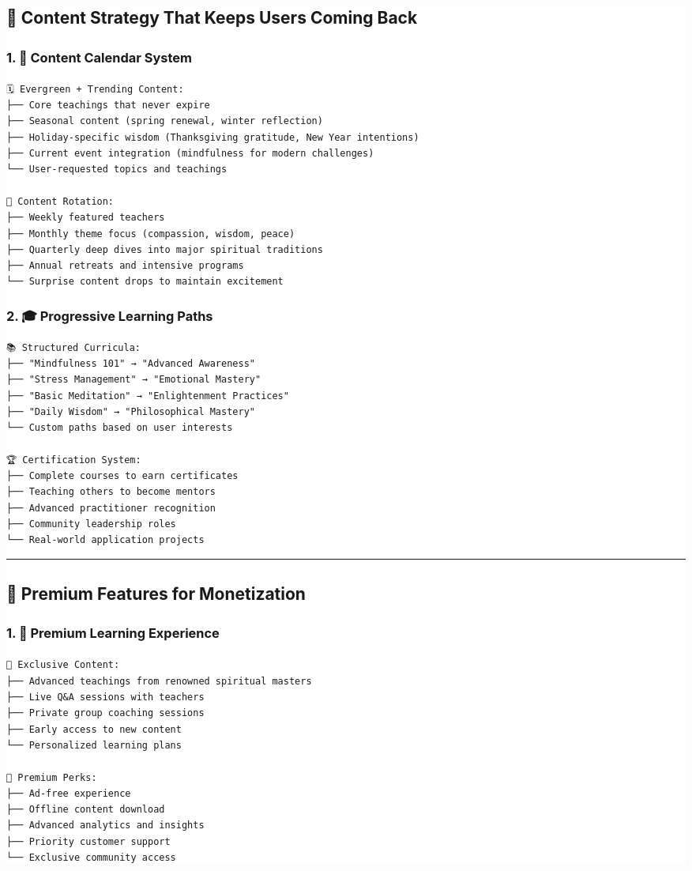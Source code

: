
## 🎯 **Content Strategy That Keeps Users Coming Back**

### 1. **📅 Content Calendar System**
```
🗓️ Evergreen + Trending Content:
├── Core teachings that never expire
├── Seasonal content (spring renewal, winter reflection)
├── Holiday-specific wisdom (Thanksgiving gratitude, New Year intentions)
├── Current event integration (mindfulness for modern challenges)
└── User-requested topics and teachings

🔄 Content Rotation:
├── Weekly featured teachers
├── Monthly theme focus (compassion, wisdom, peace)
├── Quarterly deep dives into major spiritual traditions
├── Annual retreats and intensive programs
└── Surprise content drops to maintain excitement
```

### 2. **🎓 Progressive Learning Paths**
```
📚 Structured Curricula:
├── "Mindfulness 101" → "Advanced Awareness"
├── "Stress Management" → "Emotional Mastery"
├── "Basic Meditation" → "Enlightenment Practices"
├── "Daily Wisdom" → "Philosophical Mastery"
└── Custom paths based on user interests

🏆 Certification System:
├── Complete courses to earn certificates
├── Teaching others to become mentors
├── Advanced practitioner recognition
├── Community leadership roles
└── Real-world application projects
```

---

## 💎 **Premium Features for Monetization**

### 1. **👑 Premium Learning Experience**
```
💎 Exclusive Content:
├── Advanced teachings from renowned spiritual masters
├── Live Q&A sessions with teachers
├── Private group coaching sessions
├── Early access to new content
└── Personalized learning plans

🎁 Premium Perks:
├── Ad-free experience
├── Offline content download
├── Advanced analytics and insights
├── Priority customer support
└── Exclusive community access
```
